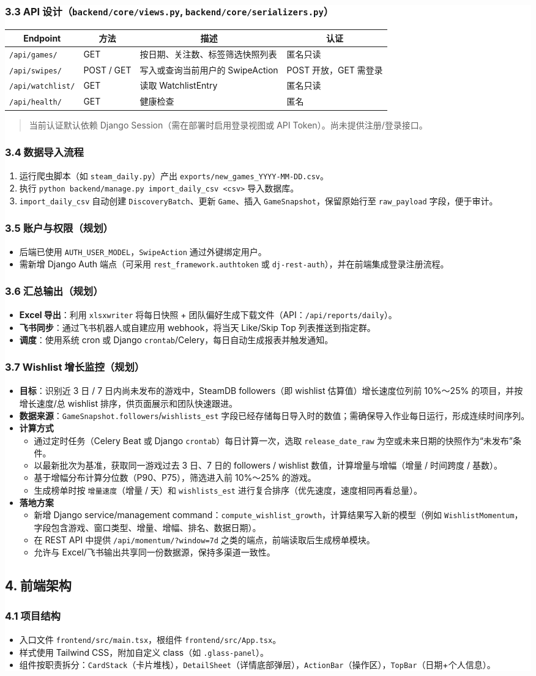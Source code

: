 ### 3.3 API 设计（`backend/core/views.py`, `backend/core/serializers.py`）
| Endpoint | 方法 | 描述 | 认证 |
| --- | --- | --- | --- |
| `/api/games/` | GET | 按日期、关注数、标签筛选快照列表 | 匿名只读 |
| `/api/swipes/` | POST / GET | 写入或查询当前用户的 SwipeAction | POST 开放，GET 需登录 |
| `/api/watchlist/` | GET | 读取 WatchlistEntry | 匿名只读 |
| `/api/health/` | GET | 健康检查 | 匿名 |

> 当前认证默认依赖 Django Session（需在部署时启用登录视图或 API Token）。尚未提供注册/登录接口。

### 3.4 数据导入流程
1. 运行爬虫脚本（如 `steam_daily.py`）产出 `exports/new_games_YYYY-MM-DD.csv`。
2. 执行 `python backend/manage.py import_daily_csv <csv>` 导入数据库。
3. `import_daily_csv` 自动创建 `DiscoveryBatch`、更新 `Game`、插入 `GameSnapshot`，保留原始行至 `raw_payload` 字段，便于审计。

### 3.5 账户与权限（规划）
- 后端已使用 `AUTH_USER_MODEL`，`SwipeAction` 通过外键绑定用户。
- 需新增 Django Auth 端点（可采用 `rest_framework.authtoken` 或 `dj-rest-auth`），并在前端集成登录注册流程。

### 3.6 汇总输出（规划）
- **Excel 导出**：利用 `xlsxwriter` 将每日快照 + 团队偏好生成下载文件（API：`/api/reports/daily`）。
- **飞书同步**：通过飞书机器人或自建应用 webhook，将当天 Like/Skip Top 列表推送到指定群。
- **调度**：使用系统 cron 或 Django `crontab`/Celery，每日自动生成报表并触发通知。

### 3.7 Wishlist 增长监控（规划）
- **目标**：识别近 3 日 / 7 日内尚未发布的游戏中，SteamDB followers（即 wishlist 估算值）增长速度位列前 10%～25% 的项目，并按增长速度/总 wishlist 排序，供页面展示和团队快速跟进。
- **数据来源**：`GameSnapshot.followers`/`wishlists_est` 字段已经存储每日导入时的数值；需确保导入作业每日运行，形成连续时间序列。
- **计算方式**
  - 通过定时任务（Celery Beat 或 Django `crontab`）每日计算一次，选取 `release_date_raw` 为空或未来日期的快照作为“未发布”条件。
  - 以最新批次为基准，获取同一游戏过去 3 日、7 日的 followers / wishlist 数值，计算增量与增幅（增量 / 时间跨度 / 基数）。
  - 基于增幅分布计算分位数（P90、P75），筛选进入前 10%～25% 的游戏。
  - 生成榜单时按 `增量速度`（增量 / 天）和 `wishlists_est` 进行复合排序（优先速度，速度相同再看总量）。
- **落地方案**
  - 新增 Django service/management command：`compute_wishlist_growth`，计算结果写入新的模型（例如 `WishlistMomentum`，字段包含游戏、窗口类型、增量、增幅、排名、数据日期）。
  - 在 REST API 中提供 `/api/momentum/?window=7d` 之类的端点，前端读取后生成榜单模块。
  - 允许与 Excel/飞书输出共享同一份数据源，保持多渠道一致性。

## 4. 前端架构
### 4.1 项目结构
- 入口文件 `frontend/src/main.tsx`，根组件 `frontend/src/App.tsx`。
- 样式使用 Tailwind CSS，附加自定义 class（如 `.glass-panel`）。
- 组件按职责拆分：`CardStack`（卡片堆栈），`DetailSheet`（详情底部弹层），`ActionBar`（操作区），`TopBar`（日期+个人信息）。
